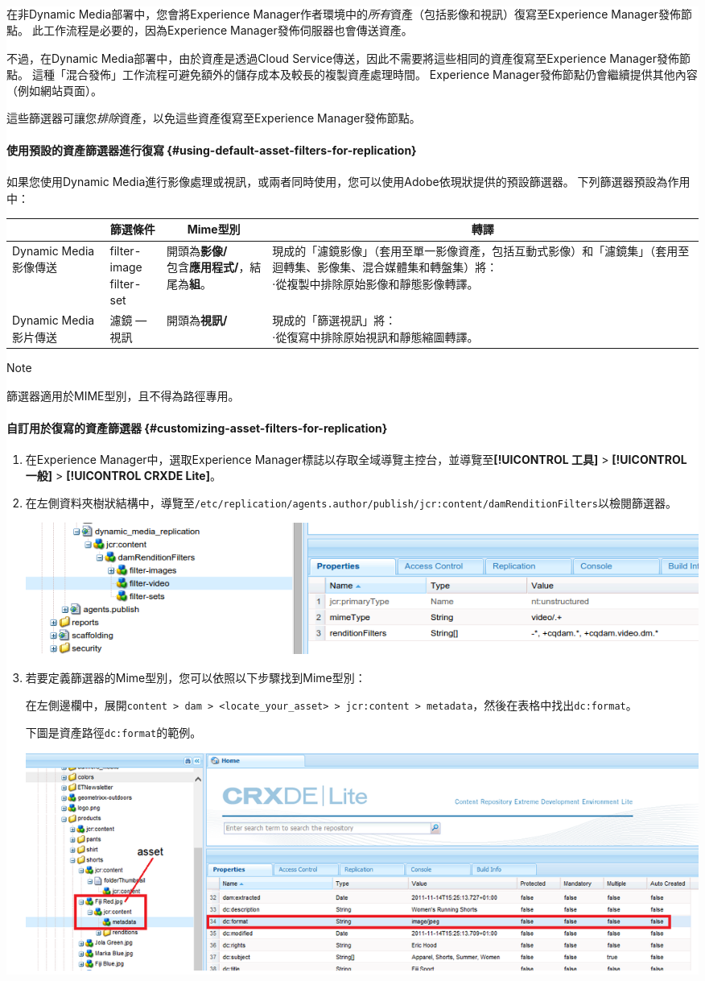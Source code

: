 在非Dynamic Media部署中，您會將Experience Manager作者環境中的&#x200B;*所有*&#x200B;資產（包括影像和視訊）復寫至Experience Manager發佈節點。 此工作流程是必要的，因為Experience Manager發佈伺服器也會傳送資產。

不過，在Dynamic Media部署中，由於資產是透過Cloud Service傳送，因此不需要將這些相同的資產復寫至Experience Manager發佈節點。 這種「混合發佈」工作流程可避免額外的儲存成本及較長的複製資產處理時間。 Experience Manager發佈節點仍會繼續提供其他內容（例如網站頁面）。

這些篩選器可讓您&#x200B;*排除*&#x200B;資產，以免這些資產復寫至Experience Manager發佈節點。

#### 使用預設的資產篩選器進行復寫 {#using-default-asset-filters-for-replication}

如果您使用Dynamic Media進行影像處理或視訊，或兩者同時使用，您可以使用Adobe依現狀提供的預設篩選器。 下列篩選器預設為作用中：

|   | 篩選條件 | Mime型別 | 轉譯 |
| --- | --- | --- | --- |
| Dynamic Media影像傳送 | filter-image<br>filter-set | 開頭為&#x200B;**影像/**<br>&#x200B;包含&#x200B;**應用程式/**，結尾為&#x200B;**組**。 | 現成的「濾鏡影像」（套用至單一影像資產，包括互動式影像）和「濾鏡集」（套用至迴轉集、影像集、混合媒體集和轉盤集）將： <br>·從複製中排除原始影像和靜態影像轉譯。 |
| Dynamic Media影片傳送 | 濾鏡 — 視訊 | 開頭為&#x200B;**視訊/** | 現成的「篩選視訊」將：<br>·從復寫中排除原始視訊和靜態縮圖轉譯。 |

>[!NOTE]
>
>篩選器適用於MIME型別，且不得為路徑專用。

#### 自訂用於復寫的資產篩選器 {#customizing-asset-filters-for-replication}

1. 在Experience Manager中，選取Experience Manager標誌以存取全域導覽主控台，並導覽至&#x200B;**[!UICONTROL 工具]** > **[!UICONTROL 一般]** > **[!UICONTROL CRXDE Lite]**。
1. 在左側資料夾樹狀結構中，導覽至`/etc/replication/agents.author/publish/jcr:content/damRenditionFilters`以檢閱篩選器。

   ![chlimage_1-17](assets/chlimage_1-2.png)

1. 若要定義篩選器的Mime型別，您可以依照以下步驟找到Mime型別：

   在左側邊欄中，展開`content > dam > <locate_your_asset> > jcr:content > metadata`，然後在表格中找出`dc:format`。

   下圖是資產路徑`dc:format`的範例。

   ![chlimage_1-18](assets/chlimage_1-3.png)
